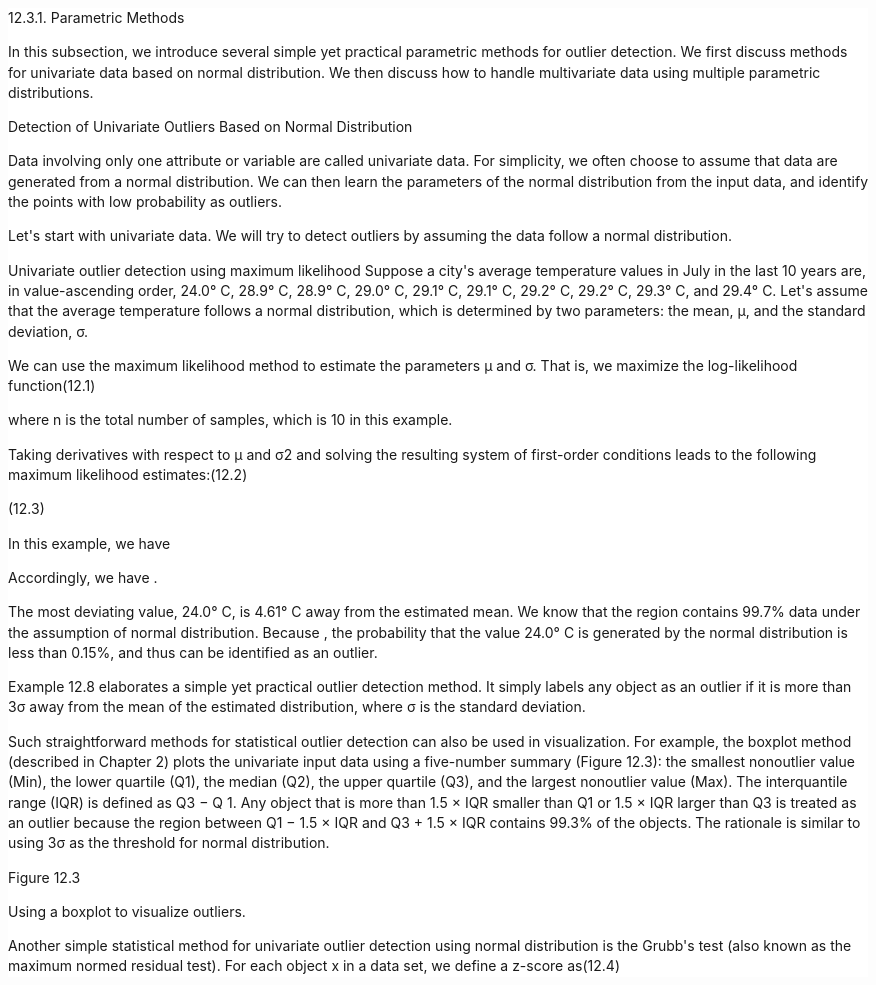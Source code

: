12.3.1. Parametric Methods

In this subsection, we introduce several simple yet practical parametric methods for outlier detection. We first discuss methods for univariate data based on normal distribution. We then discuss how to handle multivariate data using multiple parametric distributions.

Detection of Univariate Outliers Based on Normal Distribution

Data involving only one attribute or variable are called univariate data. For simplicity, we often choose to assume that data are generated from a normal distribution. We can then learn the parameters of the normal distribution from the input data, and identify the points with low probability as outliers.

Let's start with univariate data. We will try to detect outliers by assuming the data follow a normal distribution.

Univariate outlier detection using maximum likelihood Suppose a city's average temperature values in July in the last 10 years are, in value-ascending order, 24.0° C, 28.9° C, 28.9° C, 29.0° C, 29.1° C, 29.1° C, 29.2° C, 29.2° C, 29.3° C, and 29.4° C. Let's assume that the average temperature follows a normal distribution, which is determined by two parameters: the mean, μ, and the standard deviation, σ.

We can use the maximum likelihood method to estimate the parameters μ and σ. That is, we maximize the log-likelihood function(12.1)

where n is the total number of samples, which is 10 in this example.

Taking derivatives with respect to μ and σ2 and solving the resulting system of first-order conditions leads to the following maximum likelihood estimates:(12.2)

(12.3)

In this example, we have

Accordingly, we have .

The most deviating value, 24.0° C, is 4.61° C away from the estimated mean. We know that the region contains 99.7% data under the assumption of normal distribution. Because , the probability that the value 24.0° C is generated by the normal distribution is less than 0.15%, and thus can be identified as an outlier.

Example 12.8 elaborates a simple yet practical outlier detection method. It simply labels any object as an outlier if it is more than 3σ away from the mean of the estimated distribution, where σ is the standard deviation.

Such straightforward methods for statistical outlier detection can also be used in visualization. For example, the boxplot method (described in Chapter 2) plots the univariate input data using a five-number summary (Figure 12.3): the smallest nonoutlier value (Min), the lower quartile (Q1), the median (Q2), the upper quartile (Q3), and the largest nonoutlier value (Max). The interquantile range (IQR) is defined as Q3 − Q 1. Any object that is more than 1.5 × IQR smaller than Q1 or 1.5 × IQR larger than Q3 is treated as an outlier because the region between Q1 − 1.5 × IQR and Q3 + 1.5 × IQR contains 99.3% of the objects. The rationale is similar to using 3σ as the threshold for normal distribution.

Figure 12.3

Using a boxplot to visualize outliers.

Another simple statistical method for univariate outlier detection using normal distribution is the Grubb's test (also known as the maximum normed residual test). For each object x in a data set, we define a z-score as(12.4)
